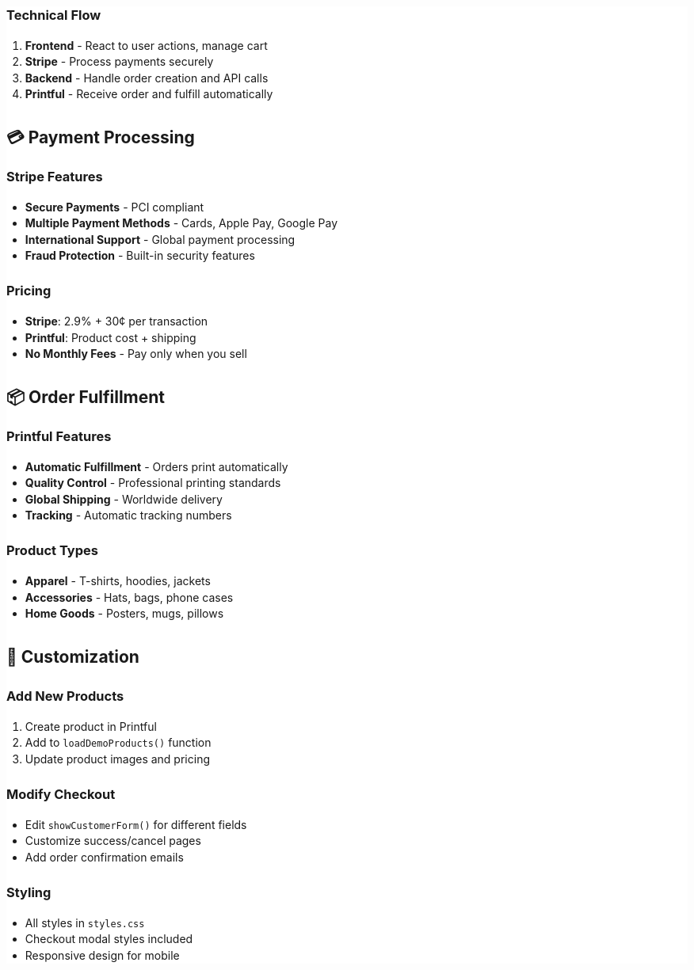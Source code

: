 ### Technical Flow
1. **Frontend** - React to user actions, manage cart
2. **Stripe** - Process payments securely
3. **Backend** - Handle order creation and API calls
4. **Printful** - Receive order and fulfill automatically

## 💳 **Payment Processing**

### Stripe Features
- **Secure Payments** - PCI compliant
- **Multiple Payment Methods** - Cards, Apple Pay, Google Pay
- **International Support** - Global payment processing
- **Fraud Protection** - Built-in security features

### Pricing
- **Stripe**: 2.9% + 30¢ per transaction
- **Printful**: Product cost + shipping
- **No Monthly Fees** - Pay only when you sell

## 📦 **Order Fulfillment**

### Printful Features
- **Automatic Fulfillment** - Orders print automatically
- **Quality Control** - Professional printing standards
- **Global Shipping** - Worldwide delivery
- **Tracking** - Automatic tracking numbers

### Product Types
- **Apparel** - T-shirts, hoodies, jackets
- **Accessories** - Hats, bags, phone cases
- **Home Goods** - Posters, mugs, pillows

## 🔧 **Customization**

### Add New Products
1. Create product in Printful
2. Add to `loadDemoProducts()` function
3. Update product images and pricing

### Modify Checkout
- Edit `showCustomerForm()` for different fields
- Customize success/cancel pages
- Add order confirmation emails

### Styling
- All styles in `styles.css`
- Checkout modal styles included
- Responsive design for mobile
